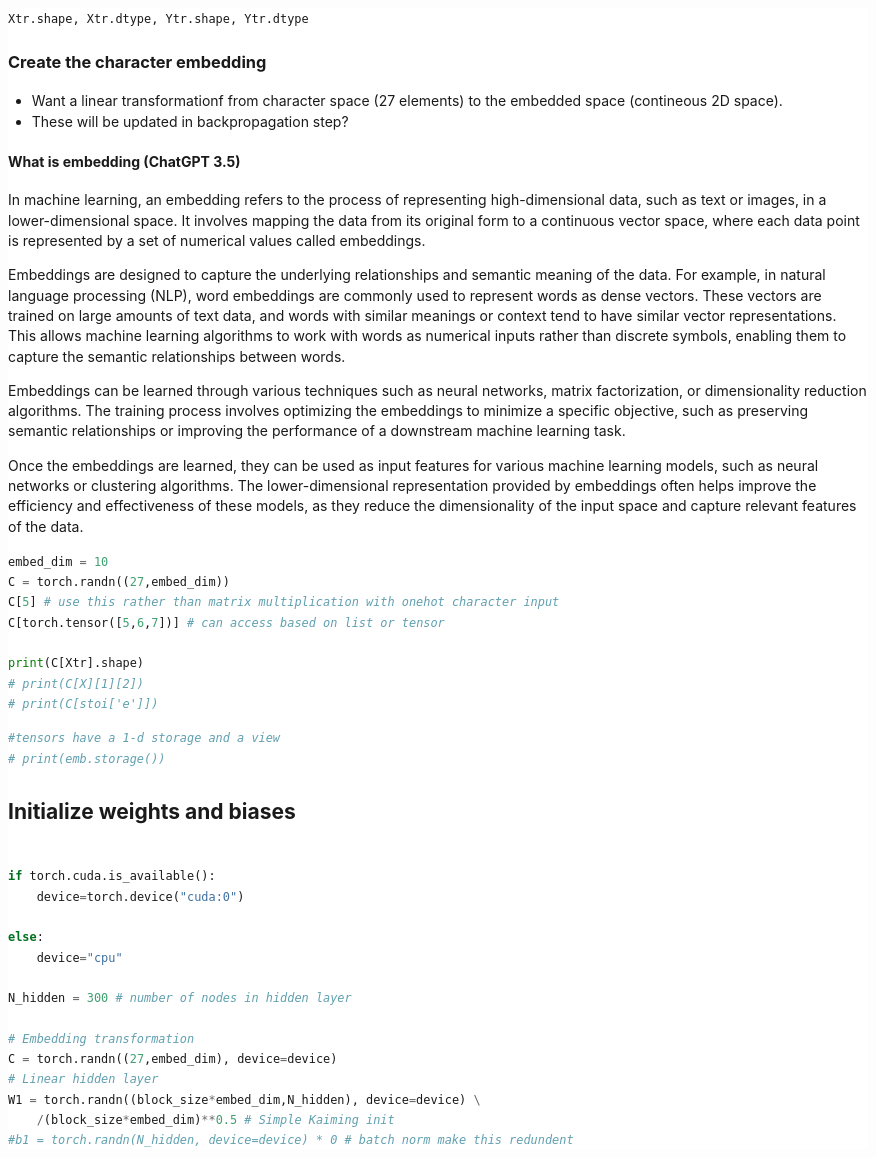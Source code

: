 ```python
Xtr.shape, Xtr.dtype, Ytr.shape, Ytr.dtype
```


### Create the character embedding
- Want a linear transformationf from character space (27 elements) to the embedded space (contineous 2D space).
- These will be updated in backpropagation step? 

#### What is embedding (ChatGPT 3.5)
In machine learning, an embedding refers to the process of representing high-dimensional data, such as text or images, in a lower-dimensional space. It involves mapping the data from its original form to a continuous vector space, where each data point is represented by a set of numerical values called embeddings.

Embeddings are designed to capture the underlying relationships and semantic meaning of the data. For example, in natural language processing (NLP), word embeddings are commonly used to represent words as dense vectors. These vectors are trained on large amounts of text data, and words with similar meanings or context tend to have similar vector representations. This allows machine learning algorithms to work with words as numerical inputs rather than discrete symbols, enabling them to capture the semantic relationships between words.

Embeddings can be learned through various techniques such as neural networks, matrix factorization, or dimensionality reduction algorithms. The training process involves optimizing the embeddings to minimize a specific objective, such as preserving semantic relationships or improving the performance of a downstream machine learning task.

Once the embeddings are learned, they can be used as input features for various machine learning models, such as neural networks or clustering algorithms. The lower-dimensional representation provided by embeddings often helps improve the efficiency and effectiveness of these models, as they reduce the dimensionality of the input space and capture relevant features of the data.

```python
embed_dim = 10
C = torch.randn((27,embed_dim))
C[5] # use this rather than matrix multiplication with onehot character input
C[torch.tensor([5,6,7])] # can access based on list or tensor

print(C[Xtr].shape)
# print(C[X][1][2])
# print(C[stoi['e']])
```

```python
#tensors have a 1-d storage and a view
# print(emb.storage())
```

## Initialize weights and biases

```python

if torch.cuda.is_available():
    device=torch.device("cuda:0")
    
else:
    device="cpu"
    
N_hidden = 300 # number of nodes in hidden layer

# Embedding transformation
C = torch.randn((27,embed_dim), device=device) 
# Linear hidden layer
W1 = torch.randn((block_size*embed_dim,N_hidden), device=device) \
    /(block_size*embed_dim)**0.5 # Simple Kaiming init
#b1 = torch.randn(N_hidden, device=device) * 0 # batch norm make this redundent
```